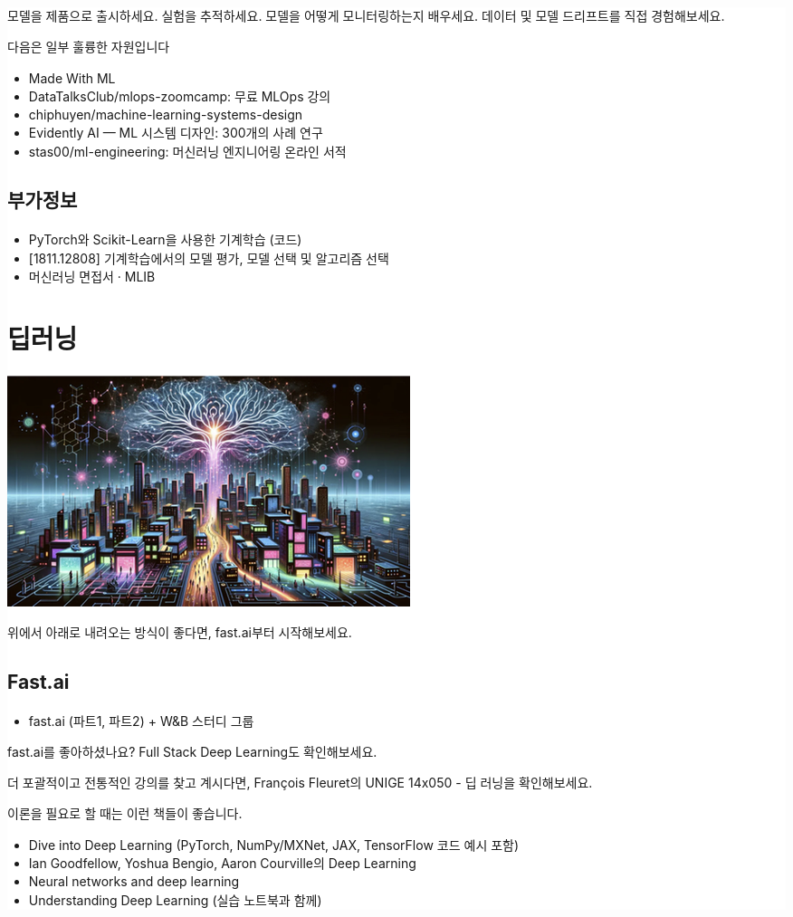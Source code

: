 모델을 제품으로 출시하세요. 실험을 추적하세요. 모델을 어떻게 모니터링하는지 배우세요. 데이터 및 모델 드리프트를 직접 경험해보세요.

다음은 일부 훌륭한 자원입니다

- Made With ML
- DataTalksClub/mlops-zoomcamp: 무료 MLOps 강의
- chiphuyen/machine-learning-systems-design
- Evidently AI — ML 시스템 디자인: 300개의 사례 연구
- stas00/ml-engineering: 머신러닝 엔지니어링 온라인 서적

<div class="content-ad"></div>

## 부가정보

- PyTorch와 Scikit-Learn을 사용한 기계학습 (코드)
- [1811.12808] 기계학습에서의 모델 평가, 모델 선택 및 알고리즘 선택
- 머신러닝 면접서 · MLIB

# 딥러닝

![AI 학습을 위한 지도](/assets/img/2024-06-22-RoadmaptoLearnAIin2024_4.png)

<div class="content-ad"></div>

위에서 아래로 내려오는 방식이 좋다면, fast.ai부터 시작해보세요.

## Fast.ai

- fast.ai (파트1, 파트2) + W&B 스터디 그룹

fast.ai를 좋아하셨나요? Full Stack Deep Learning도 확인해보세요.

<div class="content-ad"></div>

더 포괄적이고 전통적인 강의를 찾고 계시다면, François Fleuret의 UNIGE 14x050 - 딥 러닝을 확인해보세요.

이론을 필요로 할 때는 이런 책들이 좋습니다.

- Dive into Deep Learning (PyTorch, NumPy/MXNet, JAX, TensorFlow 코드 예시 포함)
- Ian Goodfellow, Yoshua Bengio, Aaron Courville의 Deep Learning
- Neural networks and deep learning
- Understanding Deep Learning (실습 노트북과 함께)
